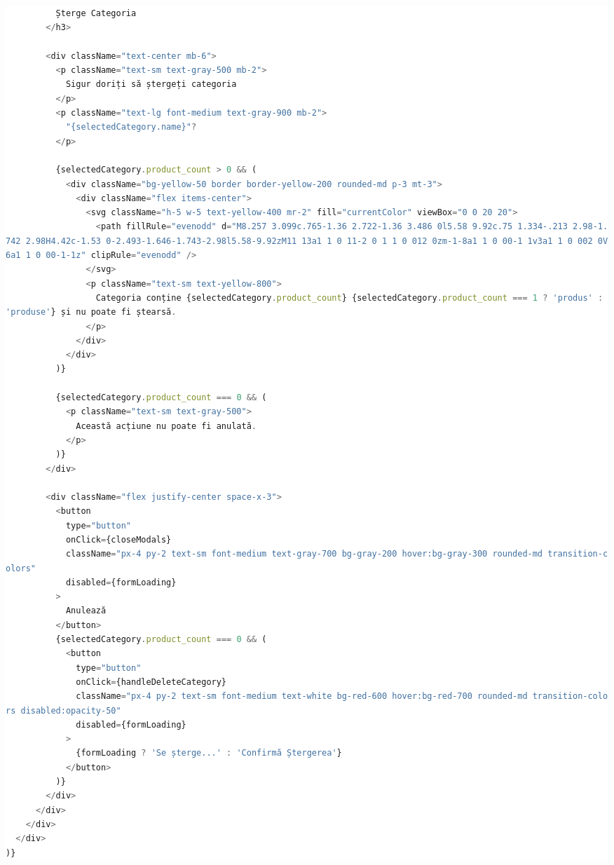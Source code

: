 ```javascript
          Șterge Categoria
        </h3>
        
        <div className="text-center mb-6">
          <p className="text-sm text-gray-500 mb-2">
            Sigur doriți să ștergeți categoria
          </p>
          <p className="text-lg font-medium text-gray-900 mb-2">
            "{selectedCategory.name}"?
          </p>
          
          {selectedCategory.product_count > 0 && (
            <div className="bg-yellow-50 border border-yellow-200 rounded-md p-3 mt-3">
              <div className="flex items-center">
                <svg className="h-5 w-5 text-yellow-400 mr-2" fill="currentColor" viewBox="0 0 20 20">
                  <path fillRule="evenodd" d="M8.257 3.099c.765-1.36 2.722-1.36 3.486 0l5.58 9.92c.75 1.334-.213 2.98-1.742 2.98H4.42c-1.53 0-2.493-1.646-1.743-2.98l5.58-9.92zM11 13a1 1 0 11-2 0 1 1 0 012 0zm-1-8a1 1 0 00-1 1v3a1 1 0 002 0V6a1 1 0 00-1-1z" clipRule="evenodd" />
                </svg>
                <p className="text-sm text-yellow-800">
                  Categoria conține {selectedCategory.product_count} {selectedCategory.product_count === 1 ? 'produs' : 'produse'} și nu poate fi ștearsă.
                </p>
              </div>
            </div>
          )}
          
          {selectedCategory.product_count === 0 && (
            <p className="text-sm text-gray-500">
              Această acțiune nu poate fi anulată.
            </p>
          )}
        </div>
        
        <div className="flex justify-center space-x-3">
          <button
            type="button"
            onClick={closeModals}
            className="px-4 py-2 text-sm font-medium text-gray-700 bg-gray-200 hover:bg-gray-300 rounded-md transition-colors"
            disabled={formLoading}
          >
            Anulează
          </button>
          {selectedCategory.product_count === 0 && (
            <button
              type="button"
              onClick={handleDeleteCategory}
              className="px-4 py-2 text-sm font-medium text-white bg-red-600 hover:bg-red-700 rounded-md transition-colors disabled:opacity-50"
              disabled={formLoading}
            >
              {formLoading ? 'Se șterge...' : 'Confirmă Ștergerea'}
            </button>
          )}
        </div>
      </div>
    </div>
  </div>
)}
```
